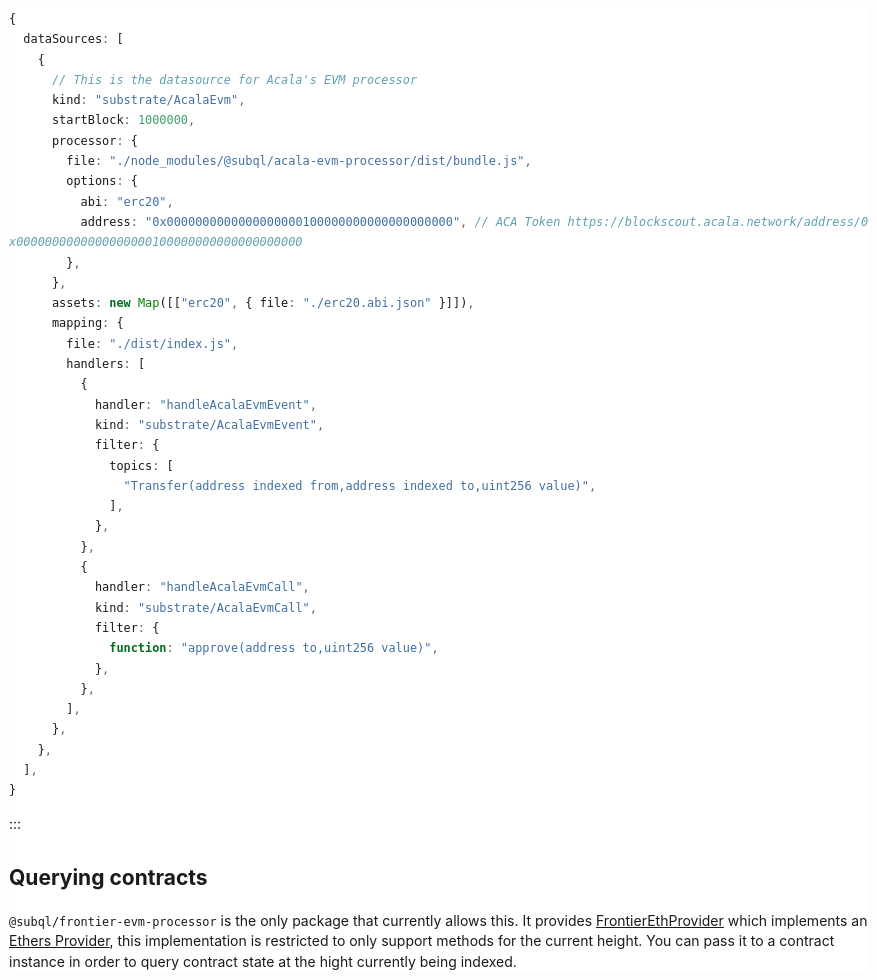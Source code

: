 ```ts
{
  dataSources: [
    {
      // This is the datasource for Acala's EVM processor
      kind: "substrate/AcalaEvm",
      startBlock: 1000000,
      processor: {
        file: "./node_modules/@subql/acala-evm-processor/dist/bundle.js",
        options: {
          abi: "erc20",
          address: "0x0000000000000000000100000000000000000000", // ACA Token https://blockscout.acala.network/address/0x0000000000000000000100000000000000000000
        },
      },
      assets: new Map([["erc20", { file: "./erc20.abi.json" }]]),
      mapping: {
        file: "./dist/index.js",
        handlers: [
          {
            handler: "handleAcalaEvmEvent",
            kind: "substrate/AcalaEvmEvent",
            filter: {
              topics: [
                "Transfer(address indexed from,address indexed to,uint256 value)",
              ],
            },
          },
          {
            handler: "handleAcalaEvmCall",
            kind: "substrate/AcalaEvmCall",
            filter: {
              function: "approve(address to,uint256 value)",
            },
          },
        ],
      },
    },
  ],
}
```

:::

## Querying contracts

`@subql/frontier-evm-processor` is the only package that currently allows this. It provides [FrontierEthProvider](https://github.com/subquery/datasource-processors/blob/697d63f5a9c978f3e231e0bb4975f05213077d23/packages/frontier-evm/src/frontierEthProvider.ts#L75) which implements an [Ethers Provider](https://docs.ethers.io/v5/api/providers/provider/), this implementation is restricted to only support methods for the current height. You can pass it to a contract instance in order to query contract state at the hight currently being indexed.
